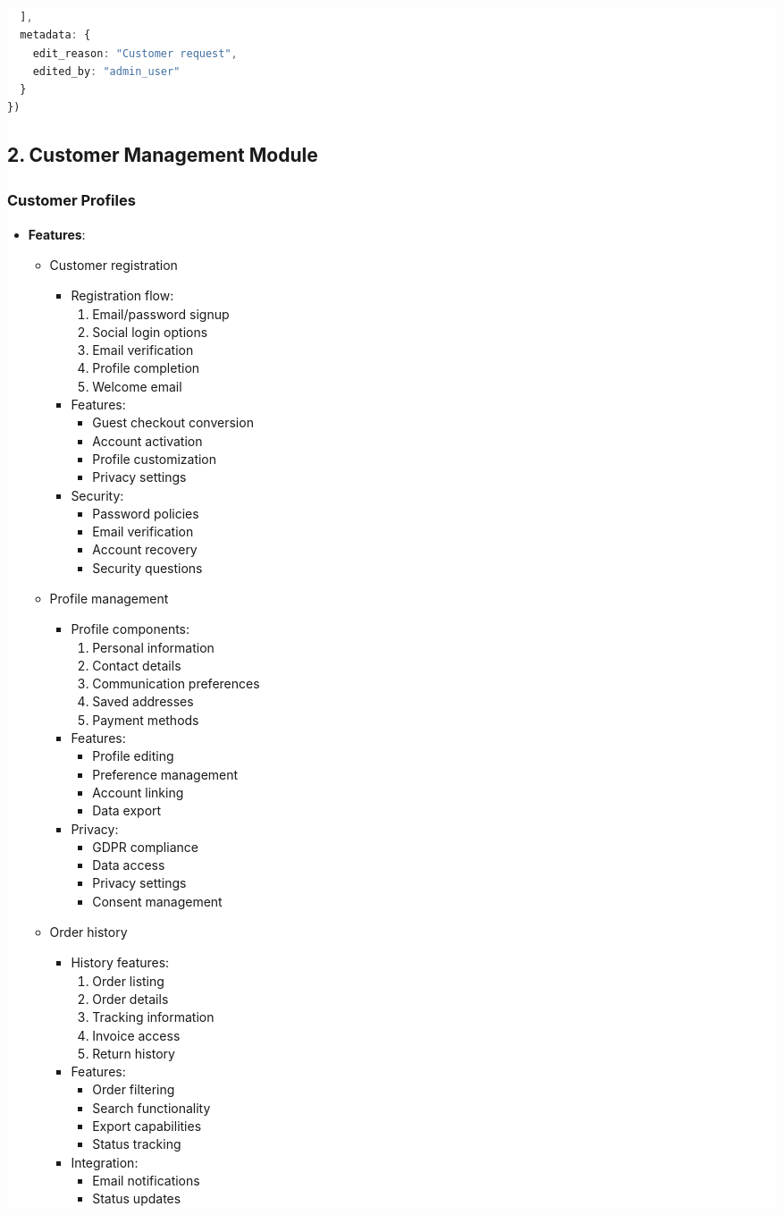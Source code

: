   ```typescript
    ],
    metadata: {
      edit_reason: "Customer request",
      edited_by: "admin_user"
    }
  })
  ```

## 2. Customer Management Module

### Customer Profiles
- **Features**:
  - Customer registration
    * Registration flow:
      1. Email/password signup
      2. Social login options
      3. Email verification
      4. Profile completion
      5. Welcome email
    * Features:
      - Guest checkout conversion
      - Account activation
      - Profile customization
      - Privacy settings
    * Security:
      - Password policies
      - Email verification
      - Account recovery
      - Security questions

  - Profile management
    * Profile components:
      1. Personal information
      2. Contact details
      3. Communication preferences
      4. Saved addresses
      5. Payment methods
    * Features:
      - Profile editing
      - Preference management
      - Account linking
      - Data export
    * Privacy:
      - GDPR compliance
      - Data access
      - Privacy settings
      - Consent management

  - Order history
    * History features:
      1. Order listing
      2. Order details
      3. Tracking information
      4. Invoice access
      5. Return history
    * Features:
      - Order filtering
      - Search functionality
      - Export capabilities
      - Status tracking
    * Integration:
      - Email notifications
      - Status updates